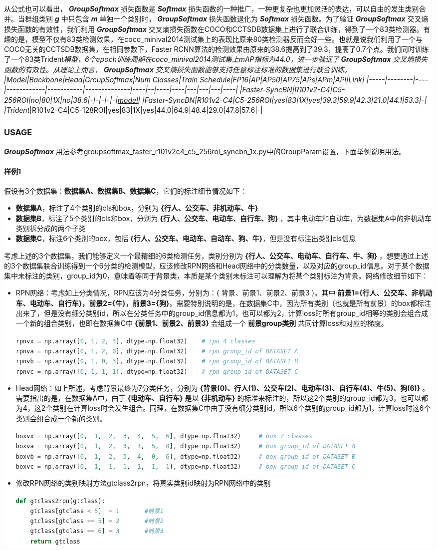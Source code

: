 从公式也可以看出， **_GroupSoftmax_** 损失函数是 **_Softmax_** 损失函数的一种推广，一种更复杂也更加灵活的表达，可以自由的发生类别合并。当群组类别 **_g_** 中只包含 **_m_** 单独一个类别时， **_GroupSoftmax_** 损失函数退化为 **_Softmax_** 损失函数。为了验证 **_GroupSoftmax_** 交叉熵损失函数的有效性，我们利用 **_GroupSoftmax_** 交叉熵损失函数在COCO和CCTSDB数据集上进行了联合训练，得到了一个83类检测器。有趣的是，模型不仅有83类检测效果，在coco_minival2014测试集上的表现比原来80类检测器反而会好一些。也就是说我们利用了一个与COCO无关的CCTSDB数据集，在相同参数下，Faster RCNN算法的检测效果由原来的38.6提高到了39.3，提高了0.7个点。我们同时训练了一个83类Trident*模型，6个epoch训练周期在coco_minival2014测试集上mAP指标为44.0，进一步验证了 **_GroupSoftmax_** 交叉熵损失函数的有效性。从理论上而言， **_GroupSoftmax_** 交叉熵损失函数能够支持任意标注标准的数据集进行联合训练。
|Model|Backbone|Head|GroupSoftmax|Num Classes|Train Schedule|FP16|AP|AP50|AP75|APs|APm|APl|Link|
|-----|--------|----|------------|-----------|--------------|----|--|----|----|---|---|---|----|
|Faster-SyncBN|R101v2-C4|C5-256ROI|no|80|1X|no|38.6|-|-|-|-|-|[model](https://simpledet-model.oss-cn-beijing.aliyuncs.com/faster_r101v2c4_c5_256roi_syncbn_1x.zip)|
|Faster-SyncBN|R101v2-C4|C5-256ROI|yes|83|1X|yes|39.3|59.9|42.3|21.0|44.1|53.3|-|
|Trident*|R101v2-C4|C5-128ROI|yes|83|1X|yes|44.0|64.9|48.4|29.0|47.8|57.6|-|

### USAGE
 **_GroupSoftmax_** 用法参考[groupsoftmax_faster_r101v2c4_c5_256roi_syncbn_1x.py](./config/groupsoftmax_faster_r101v2c4_c5_256roi_syncbn_1x.py)中的GroupParam设置，下面举例说明用法。

#### 样例1
假设有3个数据集：**数据集A、数据集B、数据集C**，它们的标注细节情况如下：
- **数据集A**，标注了4个类别的cls和box，分别为 **{行人、公交车、非机动车、牛}**
- **数据集B**，标注了5个类别的cls和box，分别为 **{行人、公交车、电动车、自行车、狗}** ，其中电动车和自动车，为数据集A中的非机动车类别拆分成的两个子类
- **数据集C**，标注6个类别的box，包括 **{行人、公交车、电动车、自动车、狗、牛}**，但是没有标注出类别cls信息

考虑上述的3个数据集，我们能够定义一个最精细的6类检测任务，类别分别为 **{行人、公交车、电动车、自行车、牛、狗}** ，想要通过上述的3个数据集联合训练得到一个6分类的检测模型，应该修改RPN网络和Head网络中的分类数量，以及对应的group_id信息。对于某个数据集中未标注的类别，group_id为0，意味着等同于背景类，本质是某个类别未标注可以理解为将某个类别标注为背景。网络修改细节如下：

- RPN网络：考虑如上分类情况，RPN应该为4分类任务，分别为：{ 背景、前景1、前景2、前景3 }。其中 **前景1={行人、公交车、非机动车、电动车、自行车}，前景2={牛}，前景3={狗}**。需要特别说明的是，在数据集C中，因为所有类别（也就是所有前景）的box都标注出来了，但是没有细分类别id，所以在分类任务中的group_id信息都为1，也可以都为2，计算loss时所有group_id相等的类别会组合成一个新的组合类别，也即在数据集C中 **{前景1、前景2、前景3}** 会组成一个 **前景group类别** 共同计算loss和对应的梯度。
    ```python
    rpnvx = np.array([0, 1, 2, 3], dtype=np.float32)    # rpn 4 classes
    rpnva = np.array([0, 1, 2, 0], dtype=np.float32)    # rpn group_id of DATASET A
    rpnvb = np.array([0, 1, 0, 3], dtype=np.float32)    # rpn group_id of DATASET B
    rpnvc = np.array([0, 1, 1, 1], dtype=np.float32)    # rpn group_id of DATASET C
    ```
- Head网络：如上所述，考虑背景最终为7分类任务，分别为 **{背景(0)、行人(1)、公交车(2)、电动车(3)、自行车(4)、牛(5)、狗(6)}** 。需要指出的是，在数据集A中，由于 **{电动车、自行车}** 是以 **{非机动车}** 的标准来标注的，所以这2个类别的group_id都为3，也可以都为4，这2个类别在计算loss时会发生组合。同理，在数据集C中由于没有细分类别id，所以6个类别的group_id都为1，计算loss时这6个类别会组合成一个新的类别。
    ```python
    boxvx = np.array([0,  1,  2,  3,  4,  5,  6], dtype=np.float32)     # box 7 classes
    boxva = np.array([0,  1,  2,  3,  3,  5,  0], dtype=np.float32)     # box group_id of DATASET A
    boxvb = np.array([0,  1,  2,  3,  4,  0,  6], dtype=np.float32)     # box group_id of DATASET B
    boxvc = np.array([0,  1,  1,  1,  1,  1,  1], dtype=np.float32)     # box group_id of DATASET C
    ```
- 修改RPN网络的类别映射方法gtclass2rpn，将真实类别id映射为RPN网络中的类别
    ```python
    def gtclass2rpn(gtclass):
        gtclass[gtclass < 5]  = 1       #前景1
        gtclass[gtclass == 5] = 2       #前景2
        gtclass[gtclass == 6] = 3       #前景3
        return gtclass
    ```
